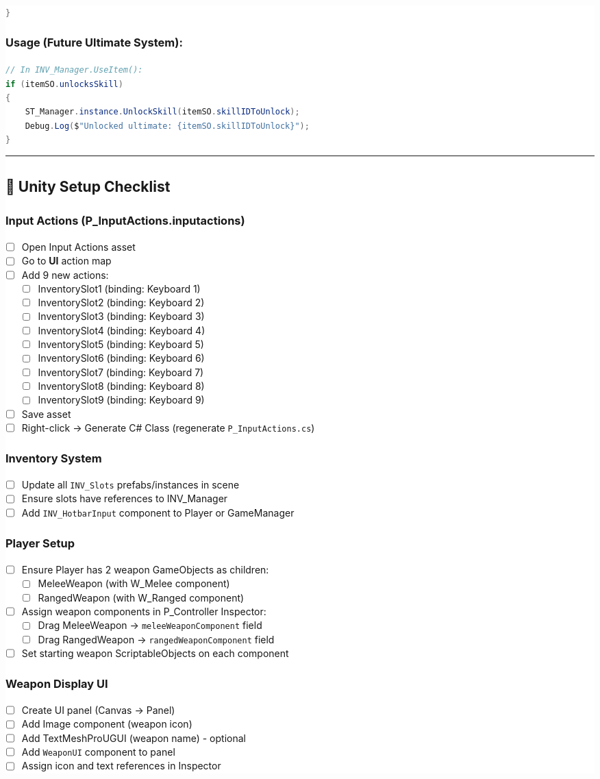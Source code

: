```csharp
}
```

### Usage (Future Ultimate System):
```csharp
// In INV_Manager.UseItem():
if (itemSO.unlocksSkill)
{
    ST_Manager.instance.UnlockSkill(itemSO.skillIDToUnlock);
    Debug.Log($"Unlocked ultimate: {itemSO.skillIDToUnlock}");
}
```

---

## 🧩 Unity Setup Checklist

### Input Actions (P_InputActions.inputactions)
- [ ] Open Input Actions asset
- [ ] Go to **UI** action map
- [ ] Add 9 new actions:
  - [ ] InventorySlot1 (binding: Keyboard 1)
  - [ ] InventorySlot2 (binding: Keyboard 2)
  - [ ] InventorySlot3 (binding: Keyboard 3)
  - [ ] InventorySlot4 (binding: Keyboard 4)
  - [ ] InventorySlot5 (binding: Keyboard 5)
  - [ ] InventorySlot6 (binding: Keyboard 6)
  - [ ] InventorySlot7 (binding: Keyboard 7)
  - [ ] InventorySlot8 (binding: Keyboard 8)
  - [ ] InventorySlot9 (binding: Keyboard 9)
- [ ] Save asset
- [ ] Right-click → Generate C# Class (regenerate `P_InputActions.cs`)

### Inventory System
- [ ] Update all `INV_Slots` prefabs/instances in scene
- [ ] Ensure slots have references to INV_Manager
- [ ] Add `INV_HotbarInput` component to Player or GameManager

### Player Setup
- [ ] Ensure Player has 2 weapon GameObjects as children:
  - [ ] MeleeWeapon (with W_Melee component)
  - [ ] RangedWeapon (with W_Ranged component)
- [ ] Assign weapon components in P_Controller Inspector:
  - [ ] Drag MeleeWeapon → `meleeWeaponComponent` field
  - [ ] Drag RangedWeapon → `rangedWeaponComponent` field
- [ ] Set starting weapon ScriptableObjects on each component

### Weapon Display UI
- [ ] Create UI panel (Canvas → Panel)
- [ ] Add Image component (weapon icon)
- [ ] Add TextMeshProUGUI (weapon name) - optional
- [ ] Add `WeaponUI` component to panel
- [ ] Assign icon and text references in Inspector
